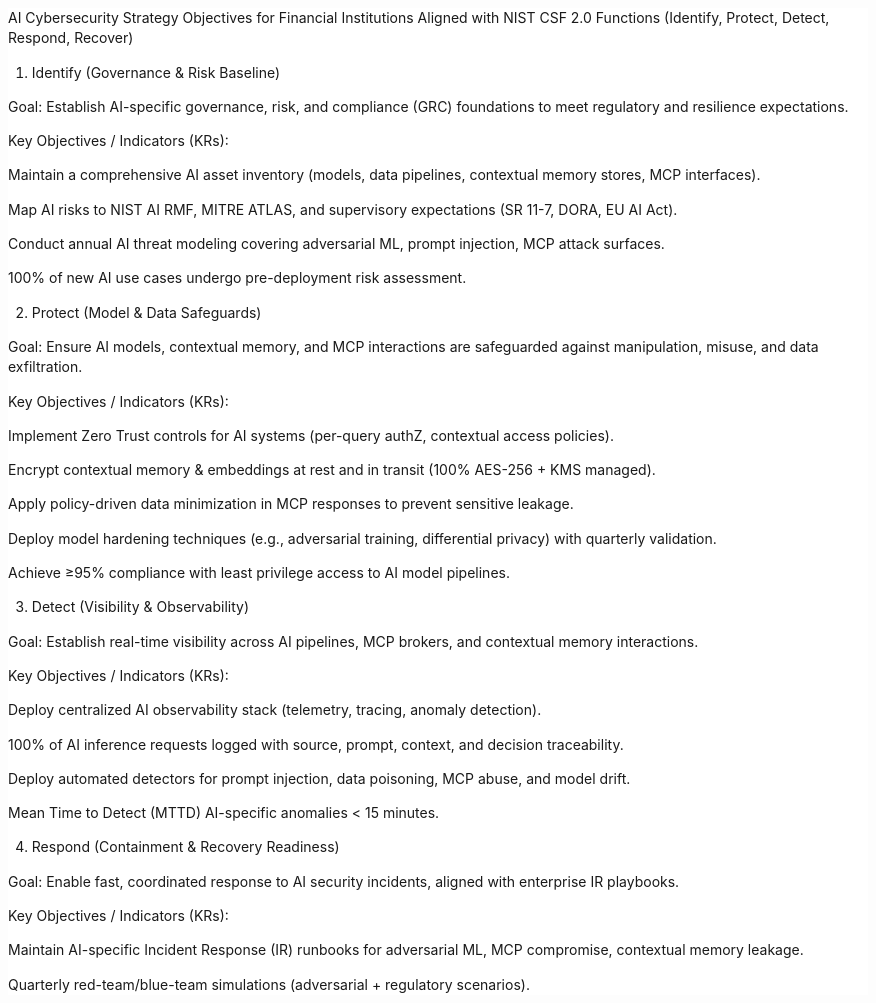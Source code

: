 AI Cybersecurity Strategy Objectives for Financial Institutions
Aligned with NIST CSF 2.0 Functions (Identify, Protect, Detect, Respond, Recover)
1. Identify (Governance & Risk Baseline)

Goal: Establish AI-specific governance, risk, and compliance (GRC) foundations to meet regulatory and resilience expectations.

Key Objectives / Indicators (KRs):

Maintain a comprehensive AI asset inventory (models, data pipelines, contextual memory stores, MCP interfaces).

Map AI risks to NIST AI RMF, MITRE ATLAS, and supervisory expectations (SR 11-7, DORA, EU AI Act).

Conduct annual AI threat modeling covering adversarial ML, prompt injection, MCP attack surfaces.

100% of new AI use cases undergo pre-deployment risk assessment.

2. Protect (Model & Data Safeguards)

Goal: Ensure AI models, contextual memory, and MCP interactions are safeguarded against manipulation, misuse, and data exfiltration.

Key Objectives / Indicators (KRs):

Implement Zero Trust controls for AI systems (per-query authZ, contextual access policies).

Encrypt contextual memory & embeddings at rest and in transit (100% AES-256 + KMS managed).

Apply policy-driven data minimization in MCP responses to prevent sensitive leakage.

Deploy model hardening techniques (e.g., adversarial training, differential privacy) with quarterly validation.

Achieve ≥95% compliance with least privilege access to AI model pipelines.

3. Detect (Visibility & Observability)

Goal: Establish real-time visibility across AI pipelines, MCP brokers, and contextual memory interactions.

Key Objectives / Indicators (KRs):

Deploy centralized AI observability stack (telemetry, tracing, anomaly detection).

100% of AI inference requests logged with source, prompt, context, and decision traceability.

Deploy automated detectors for prompt injection, data poisoning, MCP abuse, and model drift.

Mean Time to Detect (MTTD) AI-specific anomalies < 15 minutes.

4. Respond (Containment & Recovery Readiness)

Goal: Enable fast, coordinated response to AI security incidents, aligned with enterprise IR playbooks.

Key Objectives / Indicators (KRs):

Maintain AI-specific Incident Response (IR) runbooks for adversarial ML, MCP compromise, contextual memory leakage.

Quarterly red-team/blue-team simulations (adversarial + regulatory scenarios).
